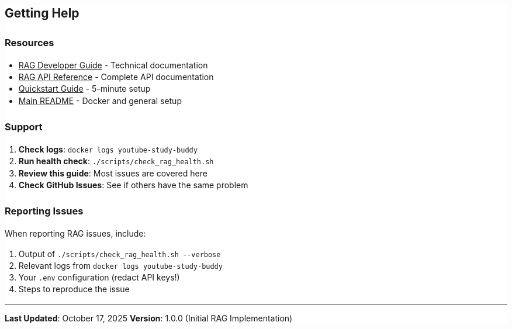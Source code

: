 
## Getting Help

### Resources

- [RAG Developer Guide](RAG_DEVELOPER_GUIDE.md) - Technical documentation
- [RAG API Reference](RAG_API.md) - Complete API documentation
- [Quickstart Guide](QUICKSTART.md) - 5-minute setup
- [Main README](../README.md) - Docker and general setup

### Support

1. **Check logs**: `docker logs youtube-study-buddy`
2. **Run health check**: `./scripts/check_rag_health.sh`
3. **Review this guide**: Most issues are covered here
4. **Check GitHub Issues**: See if others have the same problem

### Reporting Issues

When reporting RAG issues, include:
1. Output of `./scripts/check_rag_health.sh --verbose`
2. Relevant logs from `docker logs youtube-study-buddy`
3. Your `.env` configuration (redact API keys!)
4. Steps to reproduce the issue

---

**Last Updated**: October 17, 2025
**Version**: 1.0.0 (Initial RAG Implementation)
